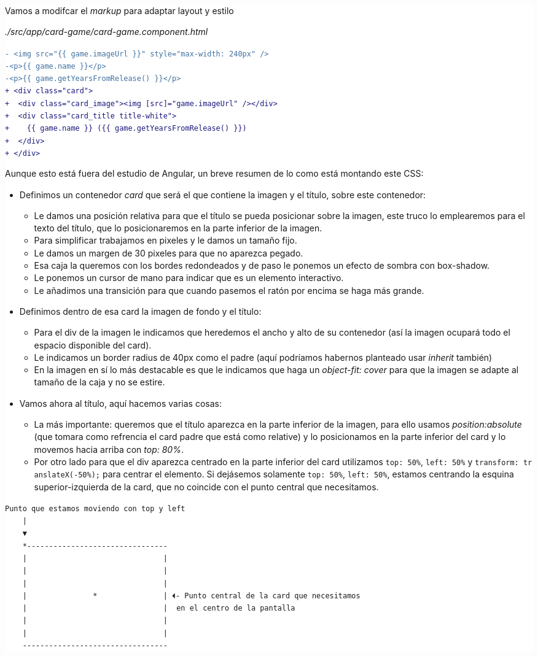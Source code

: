 Vamos a modifcar el _markup_ para adaptar layout y estilo

_./src/app/card-game/card-game.component.html_

```diff
- <img src="{{ game.imageUrl }}" style="max-width: 240px" />
-<p>{{ game.name }}</p>
-<p>{{ game.getYearsFromRelease() }}</p>
+ <div class="card">
+  <div class="card_image"><img [src]="game.imageUrl" /></div>
+  <div class="card_title title-white">
+    {{ game.name }} ({{ game.getYearsFromRelease() }})
+  </div>
+ </div>
```

Aunque esto está fuera del estudio de Angular, un breve resumen de lo como está montando este CSS:

- Definimos un contenedor _card_ que será el que contiene la imagen y el título, sobre este contenedor:

  - Le damos una posición relativa para que el título se pueda posicionar sobre la imagen, este truco lo emplearemos para el texto del título, que lo posicionaremos en la parte inferior de la imagen.
  - Para simplificar trabajamos en pixeles y le damos un tamaño fijo.
  - Le damos un margen de 30 pixeles para que no aparezca pegado.
  - Esa caja la queremos con los bordes redondeados y de paso le ponemos un efecto de sombra con box-shadow.
  - Le ponemos un cursor de mano para indicar que es un elemento interactivo.
  - Le añadimos una transición para que cuando pasemos el ratón por encima se haga más grande.

- Definimos dentro de esa card la imagen de fondo y el título:
  - Para el div de la imagen le indicamos que heredemos el ancho y alto de su contenedor (así la imagen ocupará todo el espacio disponible del card).
  - Le indicamos un border radius de 40px como el padre (aquí podríamos habernos planteado usar _inherit_ también)
  - En la imagen en sí lo más destacable es que le indicamos que haga un _object-fit: cover_ para que la imagen se adapte al tamaño de la caja y no se estire.
- Vamos ahora al título, aquí hacemos varias cosas:
  - La más importante: queremos que el título aparezca en la parte inferior de la imagen, para ello usamos _position:absolute_ (que tomara como refrencia el card padre que está como relative) y lo posicionamos en la parte inferior del card y lo movemos hacia arriba con _top: 80%_.
  - Por otro lado para que el div aparezca centrado en la parte inferior del card utilizamos `top: 50%`, `left: 50%` y `transform: translateX(-50%);` para centrar el elemento. Si dejásemos solamente `top: 50%`, `left: 50%`, estamos centrando la esquina superior-izquierda de la card, que no coincide con el punto central que necesitamos.

```
Punto que estamos moviendo con top y left
    |
    ▼
    *--------------------------------
    |                               |
    |                               |
    |                               |
    |               *               | ⏴- Punto central de la card que necesitamos
    |                               |  en el centro de la pantalla
    |                               |
    |                               |
    ---------------------------------
```
